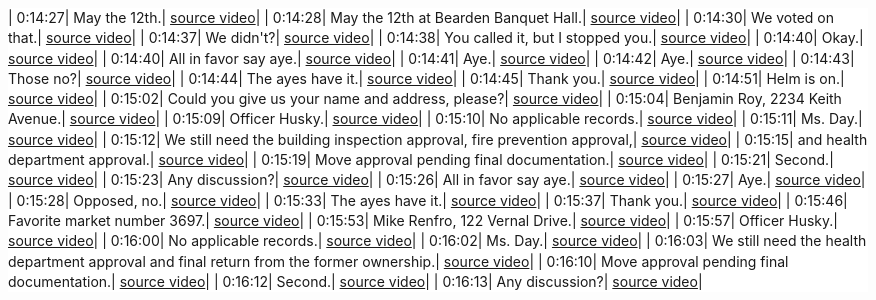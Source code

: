 | 0:14:27| May the 12th.| [source video](https://archive.org/details/beerbrd070327?start=867)|
| 0:14:28| May the 12th at Bearden Banquet Hall.| [source video](https://archive.org/details/beerbrd070327?start=868)|
| 0:14:30| We voted on that.| [source video](https://archive.org/details/beerbrd070327?start=870)|
| 0:14:37| We didn't?| [source video](https://archive.org/details/beerbrd070327?start=877)|
| 0:14:38| You called it, but I stopped you.| [source video](https://archive.org/details/beerbrd070327?start=878)|
| 0:14:40| Okay.| [source video](https://archive.org/details/beerbrd070327?start=880)|
| 0:14:40| All in favor say aye.| [source video](https://archive.org/details/beerbrd070327?start=880)|
| 0:14:41| Aye.| [source video](https://archive.org/details/beerbrd070327?start=881)|
| 0:14:42| Aye.| [source video](https://archive.org/details/beerbrd070327?start=882)|
| 0:14:43| Those no?| [source video](https://archive.org/details/beerbrd070327?start=883)|
| 0:14:44| The ayes have it.| [source video](https://archive.org/details/beerbrd070327?start=884)|
| 0:14:45| Thank you.| [source video](https://archive.org/details/beerbrd070327?start=885)|
| 0:14:51| Helm is on.| [source video](https://archive.org/details/beerbrd070327?start=891)|
| 0:15:02| Could you give us your name and address, please?| [source video](https://archive.org/details/beerbrd070327?start=902)|
| 0:15:04| Benjamin Roy, 2234 Keith Avenue.| [source video](https://archive.org/details/beerbrd070327?start=904)|
| 0:15:09| Officer Husky.| [source video](https://archive.org/details/beerbrd070327?start=909)|
| 0:15:10| No applicable records.| [source video](https://archive.org/details/beerbrd070327?start=910)|
| 0:15:11| Ms. Day.| [source video](https://archive.org/details/beerbrd070327?start=911)|
| 0:15:12| We still need the building inspection approval, fire prevention approval,| [source video](https://archive.org/details/beerbrd070327?start=912)|
| 0:15:15| and health department approval.| [source video](https://archive.org/details/beerbrd070327?start=915)|
| 0:15:19| Move approval pending final documentation.| [source video](https://archive.org/details/beerbrd070327?start=919)|
| 0:15:21| Second.| [source video](https://archive.org/details/beerbrd070327?start=921)|
| 0:15:23| Any discussion?| [source video](https://archive.org/details/beerbrd070327?start=923)|
| 0:15:26| All in favor say aye.| [source video](https://archive.org/details/beerbrd070327?start=926)|
| 0:15:27| Aye.| [source video](https://archive.org/details/beerbrd070327?start=927)|
| 0:15:28| Opposed, no.| [source video](https://archive.org/details/beerbrd070327?start=928)|
| 0:15:33| The ayes have it.| [source video](https://archive.org/details/beerbrd070327?start=933)|
| 0:15:37| Thank you.| [source video](https://archive.org/details/beerbrd070327?start=937)|
| 0:15:46| Favorite market number 3697.| [source video](https://archive.org/details/beerbrd070327?start=946)|
| 0:15:53| Mike Renfro, 122 Vernal Drive.| [source video](https://archive.org/details/beerbrd070327?start=953)|
| 0:15:57| Officer Husky.| [source video](https://archive.org/details/beerbrd070327?start=957)|
| 0:16:00| No applicable records.| [source video](https://archive.org/details/beerbrd070327?start=960)|
| 0:16:02| Ms. Day.| [source video](https://archive.org/details/beerbrd070327?start=962)|
| 0:16:03| We still need the health department approval and final return from the former ownership.| [source video](https://archive.org/details/beerbrd070327?start=963)|
| 0:16:10| Move approval pending final documentation.| [source video](https://archive.org/details/beerbrd070327?start=970)|
| 0:16:12| Second.| [source video](https://archive.org/details/beerbrd070327?start=972)|
| 0:16:13| Any discussion?| [source video](https://archive.org/details/beerbrd070327?start=973)|